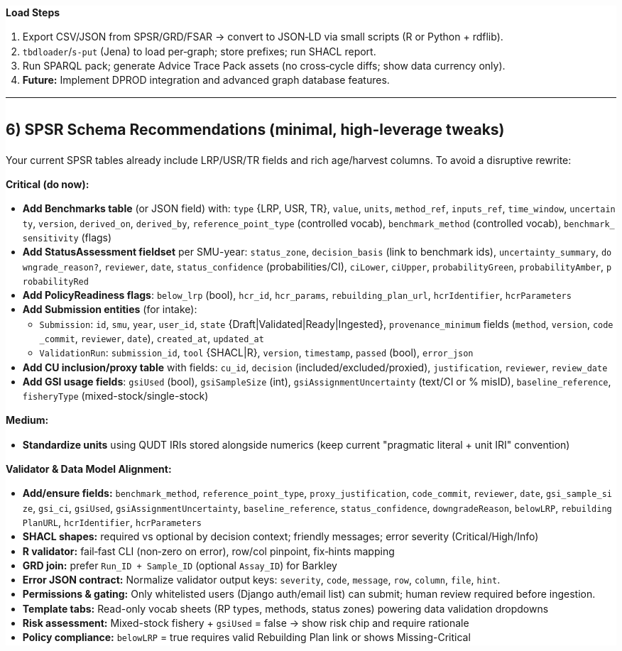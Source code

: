 **Load Steps**

1. Export CSV/JSON from SPSR/GRD/FSAR → convert to JSON‑LD via small scripts (R or Python + rdflib).
2. `tbdloader`/`s-put` (Jena) to load per‑graph; store prefixes; run SHACL report.
3. Run SPARQL pack; generate Advice Trace Pack assets (no cross‑cycle diffs; show data currency only).
4. **Future:** Implement DPROD integration and advanced graph database features.

---

## 6) SPSR Schema Recommendations (minimal, high-leverage tweaks)

Your current SPSR tables already include LRP/USR/TR fields and rich age/harvest columns. To avoid a disruptive rewrite:

**Critical (do now):**

- **Add Benchmarks table** (or JSON field) with: `type` {LRP, USR, TR}, `value`, `units`, `method_ref`, `inputs_ref`, `time_window`, `uncertainty`, `version`, `derived_on`, `derived_by`, `reference_point_type` (controlled vocab), `benchmark_method` (controlled vocab), `benchmark_sensitivity` (flags)
- **Add StatusAssessment fieldset** per SMU-year: `status_zone`, `decision_basis` (link to benchmark ids), `uncertainty_summary`, `downgrade_reason?`, `reviewer`, `date`, `status_confidence` (probabilities/CI), `ciLower`, `ciUpper`, `probabilityGreen`, `probabilityAmber`, `probabilityRed`
- **Add PolicyReadiness flags**: `below_lrp` (bool), `hcr_id`, `hcr_params`, `rebuilding_plan_url`, `hcrIdentifier`, `hcrParameters`
- **Add Submission entities** (for intake):
  - `Submission`: `id`, `smu`, `year`, `user_id`, `state` {Draft|Validated|Ready|Ingested}, `provenance_minimum` fields (`method`, `version`, `code_commit`, `reviewer`, `date`), `created_at`, `updated_at`
  - `ValidationRun`: `submission_id`, `tool` {SHACL|R}, `version`, `timestamp`, `passed` (bool), `error_json`
- **Add CU inclusion/proxy table** with fields: `cu_id`, `decision` (included/excluded/proxied), `justification`, `reviewer`, `review_date`
- **Add GSI usage fields**: `gsiUsed` (bool), `gsiSampleSize` (int), `gsiAssignmentUncertainty` (text/CI or % misID), `baseline_reference`, `fisheryType` (mixed-stock/single-stock)

**Medium:**

- **Standardize units** using QUDT IRIs stored alongside numerics (keep current "pragmatic literal + unit IRI" convention)

**Validator & Data Model Alignment:**

- **Add/ensure fields:** `benchmark_method`, `reference_point_type`, `proxy_justification`, `code_commit`, `reviewer`, `date`, `gsi_sample_size`, `gsi_ci`, `gsiUsed`, `gsiAssignmentUncertainty`, `baseline_reference`, `status_confidence`, `downgradeReason`, `belowLRP`, `rebuildingPlanURL`, `hcrIdentifier`, `hcrParameters`
- **SHACL shapes:** required vs optional by decision context; friendly messages; error severity (Critical/High/Info)
- **R validator:** fail‑fast CLI (non‑zero on error), row/col pinpoint, fix‑hints mapping
- **GRD join:** prefer `Run_ID + Sample_ID` (optional `Assay_ID`) for Barkley
- **Error JSON contract:** Normalize validator output keys: `severity`, `code`, `message`, `row`, `column`, `file`, `hint`.
- **Permissions & gating:** Only whitelisted users (Django auth/email list) can submit; human review required before ingestion.
- **Template tabs:** Read-only vocab sheets (RP types, methods, status zones) powering data validation dropdowns
- **Risk assessment:** Mixed-stock fishery + `gsiUsed` = false → show risk chip and require rationale
- **Policy compliance:** `belowLRP` = true requires valid Rebuilding Plan link or shows Missing-Critical
